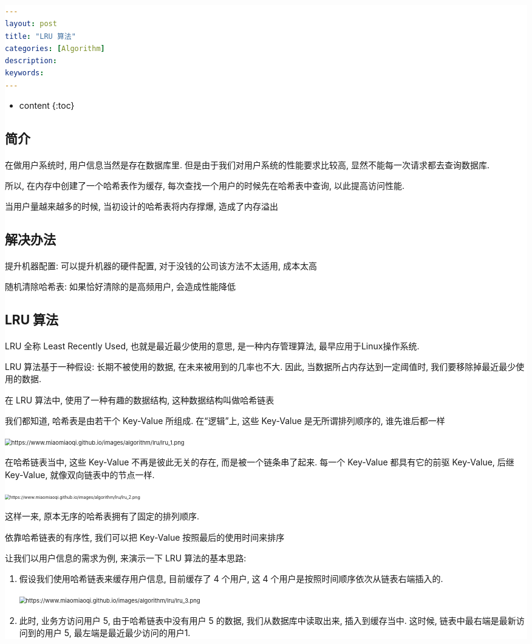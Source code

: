 ```yaml
---
layout: post
title: "LRU 算法"
categories: [Algorithm]
description:
keywords:
---
```


* content
{:toc} 

## 简介

在做用户系统时, 用户信息当然是存在数据库里. 但是由于我们对用户系统的性能要求比较高, 显然不能每一次请求都去查询数据库. 

所以, 在内存中创建了一个哈希表作为缓存, 每次查找一个用户的时候先在哈希表中查询, 以此提高访问性能. 

当用户量越来越多的时候, 当初设计的哈希表将内存撑爆, 造成了内存溢出

## 解决办法

提升机器配置: 可以提升机器的硬件配置, 对于没钱的公司该方法不太适用, 成本太高

随机清除哈希表: 如果恰好清除的是高频用户, 会造成性能降低

## LRU 算法

LRU 全称 Least Recently Used, 也就是最近最少使用的意思, 是一种内存管理算法, 最早应用于Linux操作系统.

LRU 算法基于一种假设: 长期不被使用的数据, 在未来被用到的几率也不大. 因此, 当数据所占内存达到一定阈值时, 我们要移除掉最近最少使用的数据.

在 LRU 算法中, 使用了一种有趣的数据结构, 这种数据结构叫做哈希链表

我们都知道, 哈希表是由若干个 Key-Value 所组成. 在“逻辑”上, 这些 Key-Value 是无所谓排列顺序的, 谁先谁后都一样

<img src="https://www.miaomiaoqi.github.io/images/algorithm/lru/lru_1.png" alt="https://www.miaomiaoqi.github.io/images/algorithm/lru/lru_1.png" style="zoom:67%;" />

在哈希链表当中, 这些 Key-Value 不再是彼此无关的存在, 而是被一个链条串了起来. 每一个 Key-Value 都具有它的前驱 Key-Value, 后继Key-Value, 就像双向链表中的节点一样. 

<img src="https://www.miaomiaoqi.github.io/images/algorithm/lru/lru_2.png" alt="https://www.miaomiaoqi.github.io/images/algorithm/lru/lru_2.png" style="zoom: 50%;" />

这样一来, 原本无序的哈希表拥有了固定的排列顺序. 

依靠哈希链表的有序性, 我们可以把 Key-Value 按照最后的使用时间来排序

让我们以用户信息的需求为例, 来演示一下 LRU 算法的基本思路: 

1. 假设我们使用哈希链表来缓存用户信息, 目前缓存了 4 个用户, 这 4 个用户是按照时间顺序依次从链表右端插入的. 

    <img src="https://www.miaomiaoqi.github.io/images/algorithm/lru/lru_3.png" alt="https://www.miaomiaoqi.github.io/images/algorithm/lru/lru_3.png" style="zoom:67%;" />

2. 此时, 业务方访问用户 5, 由于哈希链表中没有用户 5 的数据, 我们从数据库中读取出来, 插入到缓存当中. 这时候, 链表中最右端是最新访问到的用户 5, 最左端是最近最少访问的用户1. 
